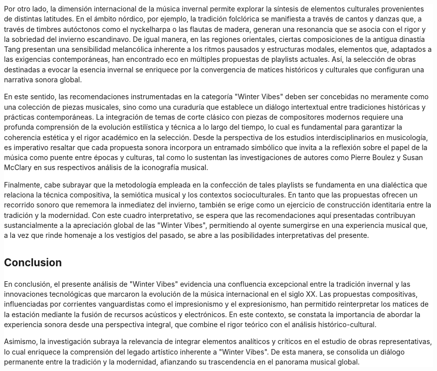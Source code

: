 Por otro lado, la dimensión internacional de la música invernal permite explorar la síntesis de
elementos culturales provenientes de distintas latitudes. En el ámbito nórdico, por ejemplo, la
tradición folclórica se manifiesta a través de cantos y danzas que, a través de timbres autóctonos
como el nyckelharpa o las flautas de madera, generan una resonancia que se asocia con el rigor y la
sobriedad del invierno escandinavo. De igual manera, en las regiones orientales, ciertas
composiciones de la antigua dinastía Tang presentan una sensibilidad melancólica inherente a los
ritmos pausados y estructuras modales, elementos que, adaptados a las exigencias contemporáneas, han
encontrado eco en múltiples propuestas de playlists actuales. Así, la selección de obras destinadas
a evocar la esencia invernal se enriquece por la convergencia de matices históricos y culturales que
configuran una narrativa sonora global.

En este sentido, las recomendaciones instrumentadas en la categoría "Winter Vibes" deben ser
concebidas no meramente como una colección de piezas musicales, sino como una curaduría que
establece un diálogo intertextual entre tradiciones históricas y prácticas contemporáneas. La
integración de temas de corte clásico con piezas de compositores modernos requiere una profunda
comprensión de la evolución estilística y técnica a lo largo del tiempo, lo cual es fundamental para
garantizar la coherencia estética y el rigor académico en la selección. Desde la perspectiva de los
estudios interdisciplinarios en musicología, es imperativo resaltar que cada propuesta sonora
incorpora un entramado simbólico que invita a la reflexión sobre el papel de la música como puente
entre épocas y culturas, tal como lo sustentan las investigaciones de autores como Pierre Boulez y
Susan McClary en sus respectivos análisis de la iconografía musical.

Finalmente, cabe subrayar que la metodología empleada en la confección de tales playlists se
fundamenta en una dialéctica que relaciona la técnica compositiva, la semiótica musical y los
contextos socioculturales. En tanto que las propuestas ofrecen un recorrido sonoro que rememora la
inmediatez del invierno, también se erige como un ejercicio de construcción identitaria entre la
tradición y la modernidad. Con este cuadro interpretativo, se espera que las recomendaciones aquí
presentadas contribuyan sustancialmente a la apreciación global de las "Winter Vibes", permitiendo
al oyente sumergirse en una experiencia musical que, a la vez que rinde homenaje a los vestigios del
pasado, se abre a las posibilidades interpretativas del presente.

## Conclusion

En conclusión, el presente análisis de "Winter Vibes" evidencia una confluencia excepcional entre la
tradición invernal y las innovaciones tecnológicas que marcaron la evolución de la música
internacional en el siglo XX. Las propuestas compositivas, influenciadas por corrientes
vanguardistas como el impresionismo y el expresionismo, han permitido reinterpretar los matices de
la estación mediante la fusión de recursos acústicos y electrónicos. En este contexto, se constata
la importancia de abordar la experiencia sonora desde una perspectiva integral, que combine el rigor
teórico con el análisis histórico-cultural.

Asimismo, la investigación subraya la relevancia de integrar elementos analíticos y críticos en el
estudio de obras representativas, lo cual enriquece la comprensión del legado artístico inherente a
"Winter Vibes". De esta manera, se consolida un diálogo permanente entre la tradición y la
modernidad, afianzando su trascendencia en el panorama musical global.
